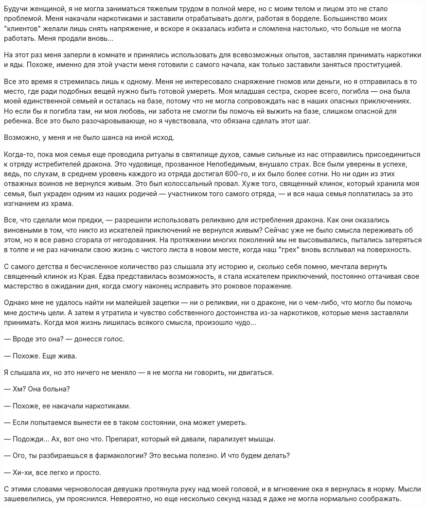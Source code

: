 Будучи женщиной, я не могла заниматься тяжелым трудом в полной мере, но с моим телом и лицом это не стало проблемой. Меня накачали наркотиками и заставили отрабатывать долги, работая в борделе. Большинство моих "клиентов" желали лишь снять напряжение, и вскоре я оказалась избита и сломлена настолько, что больше не могла работать. Меня продали вновь...

На этот раз меня заперли в комнате и принялись использовать для всевозможных опытов, заставляя принимать наркотики и яды. Похоже, именно для этой участи меня готовили с самого начала, как только заставили заняться проституцией.

Все это время я стремилась лишь к одному. Меня не интересовало снаряжение гномов или деньги, но я отправилась в то место, где ради подобных вещей нужно быть готовой умереть. Моя младшая сестра, скорее всего, погибла — она была моей единственной семьей и осталась на базе, потому что не могла сопровождать нас в наших опасных приключениях. Но если бы я погибла там, ни моя любовь, ни забота не смогли бы помочь ей выжить на базе, слишком опасной для ребенка. Все это было разочаровывающе, но я чувствовала, что обязана сделать этот шаг.

Возможно, у меня и не было шанса на иной исход.

Когда-то, пока моя семья еще проводила ритуалы в святилище духов, самые сильные из нас отправились присоединиться к отряду истребителей дракона. Это чудовище, прозванное Непобедимым, внушало страх. Все были уверены в успехе, ведь, по слухам, в среднем уровень каждого из отряда достигал 600-го, и их было более сотни. Но ни один из этих отважных воинов не вернулся живым. Это был колоссальный провал. Хуже того, священный клинок, который хранила моя семья, был украден одним из наших родичей — участником того самого отряда, — и вся наша семья поплатилась за это изгнанием из храма.

Все, что сделали мои предки, — разрешили использовать реликвию для истребления дракона. Как они оказались виновными в том, что никто из искателей приключений не вернулся живым? Сейчас уже не было смысла переживать об этом, но я все равно сгорала от негодования. На протяжении многих поколений мы не высовывались, пытались затеряться в толпе и не раз начинали свою жизнь с чистого листа в новом месте, когда наш "грех" вновь всплывал на поверхность.

С самого детства я бесчисленное количество раз слышала эту историю и, сколько себя помню, мечтала вернуть священный клинок из Края. Едва представилась возможность, я стала искателем приключений, постоянно оттачивая свое мастерство в ожидании дня, когда смогу наконец исправить это роковое поражение.

Однако мне не удалось найти ни малейшей зацепки — ни о реликвии, ни о драконе, ни о чем-либо, что могло бы помочь мне достичь цели. А затем я утратила и чувство собственного достоинства из-за наркотиков, которые меня заставляли принимать. Когда моя жизнь лишилась всякого смысла, произошло чудо...

— Вроде это она? — донесся голос.

— Похоже. Еще жива.

Я слышала их, но это ничего не меняло — я не могла ни говорить, ни двигаться.

— Хм? Она больна?

— Похоже, ее накачали наркотиками.

— Если попытаемся вынести ее в таком состоянии, она может умереть.

— Подожди... Ах, вот оно что. Препарат, который ей давали, парализует мышцы.

— Ого, ты разбираешься в фармакологии? Это весьма полезно. И что будем делать?

— Хи-хи, все легко и просто.

С этими словами черноволосая девушка протянула руку над моей головой, и в мгновение ока я вернулась в норму. Мысли зашевелились, ум прояснился. Невероятно, но еще несколько секунд назад я даже не могла нормально соображать.
